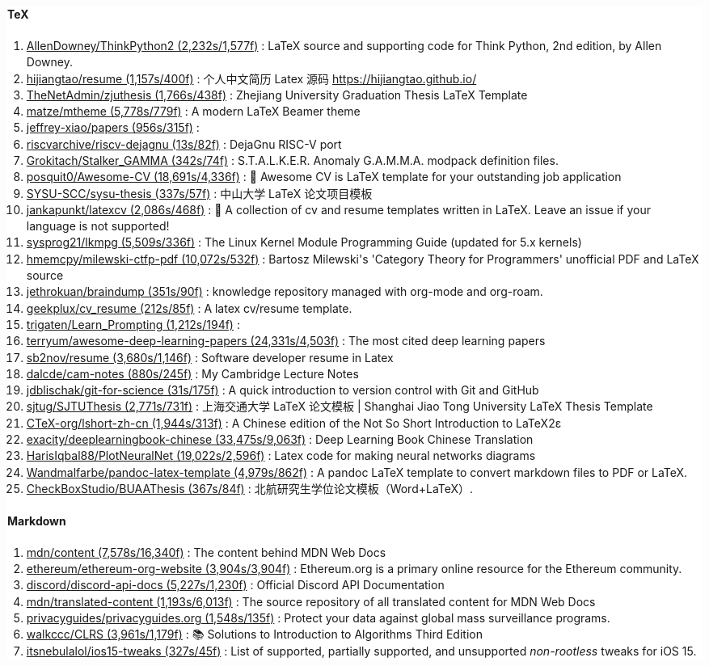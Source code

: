 #### TeX
1. [AllenDowney/ThinkPython2 (2,232s/1,577f)](https://github.com/AllenDowney/ThinkPython2) : LaTeX source and supporting code for Think Python, 2nd edition, by Allen Downey.
2. [hijiangtao/resume (1,157s/400f)](https://github.com/hijiangtao/resume) : 个人中文简历 Latex 源码 https://hijiangtao.github.io/
3. [TheNetAdmin/zjuthesis (1,766s/438f)](https://github.com/TheNetAdmin/zjuthesis) : Zhejiang University Graduation Thesis LaTeX Template
4. [matze/mtheme (5,778s/779f)](https://github.com/matze/mtheme) : A modern LaTeX Beamer theme
5. [jeffrey-xiao/papers (956s/315f)](https://github.com/jeffrey-xiao/papers) : 
6. [riscvarchive/riscv-dejagnu (13s/82f)](https://github.com/riscvarchive/riscv-dejagnu) : DejaGnu RISC-V port
7. [Grokitach/Stalker_GAMMA (342s/74f)](https://github.com/Grokitach/Stalker_GAMMA) : S.T.A.L.K.E.R. Anomaly G.A.M.M.A. modpack definition files.
8. [posquit0/Awesome-CV (18,691s/4,336f)](https://github.com/posquit0/Awesome-CV) : 📄 Awesome CV is LaTeX template for your outstanding job application
9. [SYSU-SCC/sysu-thesis (337s/57f)](https://github.com/SYSU-SCC/sysu-thesis) : 中山大学 LaTeX 论文项目模板
10. [jankapunkt/latexcv (2,086s/468f)](https://github.com/jankapunkt/latexcv) : 👔 A collection of cv and resume templates written in LaTeX. Leave an issue if your language is not supported!
11. [sysprog21/lkmpg (5,509s/336f)](https://github.com/sysprog21/lkmpg) : The Linux Kernel Module Programming Guide (updated for 5.x kernels)
12. [hmemcpy/milewski-ctfp-pdf (10,072s/532f)](https://github.com/hmemcpy/milewski-ctfp-pdf) : Bartosz Milewski's 'Category Theory for Programmers' unofficial PDF and LaTeX source
13. [jethrokuan/braindump (351s/90f)](https://github.com/jethrokuan/braindump) : knowledge repository managed with org-mode and org-roam.
14. [geekplux/cv_resume (212s/85f)](https://github.com/geekplux/cv_resume) : A latex cv/resume template.
15. [trigaten/Learn_Prompting (1,212s/194f)](https://github.com/trigaten/Learn_Prompting) : 
16. [terryum/awesome-deep-learning-papers (24,331s/4,503f)](https://github.com/terryum/awesome-deep-learning-papers) : The most cited deep learning papers
17. [sb2nov/resume (3,680s/1,146f)](https://github.com/sb2nov/resume) : Software developer resume in Latex
18. [dalcde/cam-notes (880s/245f)](https://github.com/dalcde/cam-notes) : My Cambridge Lecture Notes
19. [jdblischak/git-for-science (31s/175f)](https://github.com/jdblischak/git-for-science) : A quick introduction to version control with Git and GitHub
20. [sjtug/SJTUThesis (2,771s/731f)](https://github.com/sjtug/SJTUThesis) : 上海交通大学 LaTeX 论文模板 | Shanghai Jiao Tong University LaTeX Thesis Template
21. [CTeX-org/lshort-zh-cn (1,944s/313f)](https://github.com/CTeX-org/lshort-zh-cn) : A Chi­nese edi­tion of the Not So Short Introduction to LaTeX2ε
22. [exacity/deeplearningbook-chinese (33,475s/9,063f)](https://github.com/exacity/deeplearningbook-chinese) : Deep Learning Book Chinese Translation
23. [HarisIqbal88/PlotNeuralNet (19,022s/2,596f)](https://github.com/HarisIqbal88/PlotNeuralNet) : Latex code for making neural networks diagrams
24. [Wandmalfarbe/pandoc-latex-template (4,979s/862f)](https://github.com/Wandmalfarbe/pandoc-latex-template) : A pandoc LaTeX template to convert markdown files to PDF or LaTeX.
25. [CheckBoxStudio/BUAAThesis (367s/84f)](https://github.com/CheckBoxStudio/BUAAThesis) : 北航研究生学位论文模板（Word+LaTeX）.

#### Markdown
1. [mdn/content (7,578s/16,340f)](https://github.com/mdn/content) : The content behind MDN Web Docs
2. [ethereum/ethereum-org-website (3,904s/3,904f)](https://github.com/ethereum/ethereum-org-website) : Ethereum.org is a primary online resource for the Ethereum community.
3. [discord/discord-api-docs (5,227s/1,230f)](https://github.com/discord/discord-api-docs) : Official Discord API Documentation
4. [mdn/translated-content (1,193s/6,013f)](https://github.com/mdn/translated-content) : The source repository of all translated content for MDN Web Docs
5. [privacyguides/privacyguides.org (1,548s/135f)](https://github.com/privacyguides/privacyguides.org) : Protect your data against global mass surveillance programs.
6. [walkccc/CLRS (3,961s/1,179f)](https://github.com/walkccc/CLRS) : 📚 Solutions to Introduction to Algorithms Third Edition
7. [itsnebulalol/ios15-tweaks (327s/45f)](https://github.com/itsnebulalol/ios15-tweaks) : List of supported, partially supported, and unsupported *non-rootless* tweaks for iOS 15.